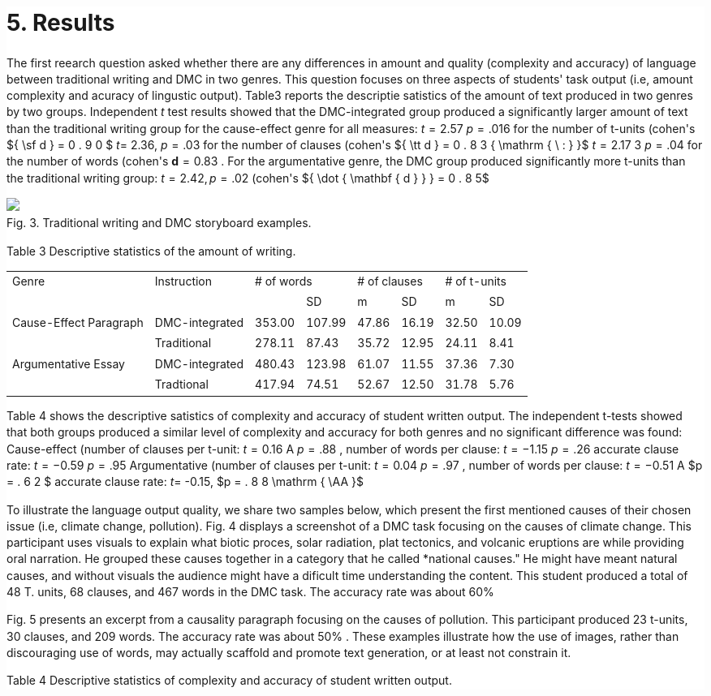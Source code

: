 # 5. Results

The first reearch question asked whether there are any differences in amount and quality (complexity and accuracy) of language between traditional writing and DMC in two genres. This question focuses on three aspects of students' task output (i.e, amount complexity and acuracy of lingustic output). Table3 reports the descriptie satistics of the amount of text produced in two genres by two groups. Independent $t$ test results showed that the DMC-integrated group produced a significantly larger amount of text than the traditional writing group for the cause-effect genre for all measures: $t = 2 . 5 7$ $p = . 0 1 6$ for the number of t-units (cohen's ${ \sf d } = 0 . 9 0 $ $t =$ 2.36, $p = . 0 3$ for the number of clauses (cohen's ${ \tt d } = 0 . 8 3 { \mathrm { \ : } }$ $t = 2 . 1 7$ 3 $p = . 0 4$ for the number of words (cohen's $\mathbf { d } = 0 . 8 3$ . For the argumentative genre, the DMC group produced significantly more t-units than the traditional writing group: $t = 2 . 4 2 , p = . 0 2$ (cohen's ${ \dot { \mathbf { d } } } = 0 . 8 5$

![](img/cfd828d256a45c8c74e5cd4c211b08b14077095abf65576a69c1f119cba0c623.jpg)  
Fig. 3. Traditional writing and DMC storyboard examples.

Table 3 Descriptive statistics of the amount of writing.   

<html><body><table><tr><td>Genre</td><td>Instruction</td><td colspan="2"># of words</td><td colspan="2"># of clauses</td><td colspan="2"># of t-units</td></tr><tr><td></td><td></td><td></td><td> SD</td><td>m</td><td>SD</td><td>m</td><td>SD</td></tr><tr><td>Cause-Effect Paragraph</td><td>DMC-integrated</td><td>353.00</td><td>107.99</td><td>47.86</td><td>16.19</td><td>32.50</td><td>10.09</td></tr><tr><td></td><td>Traditional</td><td>278.11</td><td>87.43</td><td>35.72</td><td>12.95</td><td>24.11</td><td>8.41</td></tr><tr><td>Argumentative Essay</td><td>DMC-integrated</td><td>480.43</td><td>123.98</td><td>61.07</td><td>11.55</td><td>37.36</td><td>7.30</td></tr><tr><td></td><td>Tradtional</td><td>417.94</td><td>74.51</td><td>52.67</td><td>12.50</td><td>31.78</td><td>5.76</td></tr></table></body></html>

Table 4 shows the descriptive satistics of complexity and accuracy of student written output. The independent t-tests showed that both groups produced a similar level of complexity and accuracy for both genres and no significant difference was found: Cause-effect (number of clauses per t-unit: $t = 0 . 1 6$ A $p = . 8 8$ , number of words per clause: $t = - 1 . 1 5$ $p = . 2 6$ accurate clause rate: $t = - 0 . 5 9$ $p = . 9 5$ Argumentative (number of clauses per t-unit: $t = 0 . 0 4$ $p = . 9 7$ , number of words per clause: $t = - 0 . 5 1$ A $p = . 6 2 $ accurate clause rate: $t =$ -0.15, $p = . 8 8 \mathrm { \AA }$

To illustrate the language output quality, we share two samples below, which present the first mentioned causes of their chosen issue (i.e, climate change, pollution). Fig. 4 displays a screenshot of a DMC task focusing on the causes of climate change. This participant uses visuals to explain what biotic proces, solar radiation, plat tectonics, and volcanic eruptions are while providing oral narration. He grouped these causes together in a category that he called \*national causes." He might have meant natural causes, and without visuals the audience might have a dificult time understanding the content. This student produced a total of $4 8 \ \mathrm { T } .$ units, 68 clauses, and 467 words in the DMC task. The accuracy rate was about $6 0 \%$

Fig. 5 presents an excerpt from a causality paragraph focusing on the causes of pollution. This participant produced 23 t-units, 30 clauses, and 209 words. The accuracy rate was about $5 0 \%$ . These examples illustrate how the use of images, rather than discouraging use of words, may actually scaffold and promote text generation, or at least not constrain it.

Table 4 Descriptive statistics of complexity and accuracy of student written output.   
